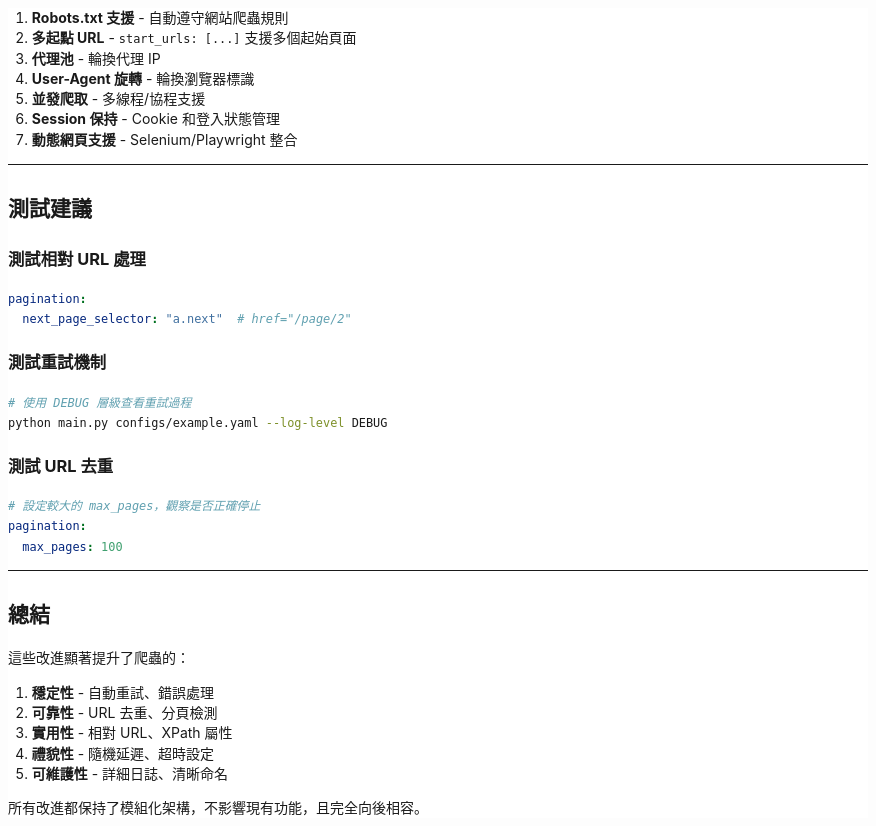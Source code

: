 1. **Robots.txt 支援** - 自動遵守網站爬蟲規則
2. **多起點 URL** - `start_urls: [...]` 支援多個起始頁面
3. **代理池** - 輪換代理 IP
4. **User-Agent 旋轉** - 輪換瀏覽器標識
5. **並發爬取** - 多線程/協程支援
6. **Session 保持** - Cookie 和登入狀態管理
7. **動態網頁支援** - Selenium/Playwright 整合

---

## 測試建議

### 測試相對 URL 處理

```yaml
pagination:
  next_page_selector: "a.next"  # href="/page/2"
```

### 測試重試機制

```bash
# 使用 DEBUG 層級查看重試過程
python main.py configs/example.yaml --log-level DEBUG
```

### 測試 URL 去重

```yaml
# 設定較大的 max_pages，觀察是否正確停止
pagination:
  max_pages: 100
```

---

## 總結

這些改進顯著提升了爬蟲的：

1. **穩定性** - 自動重試、錯誤處理
2. **可靠性** - URL 去重、分頁檢測
3. **實用性** - 相對 URL、XPath 屬性
4. **禮貌性** - 隨機延遲、超時設定
5. **可維護性** - 詳細日誌、清晰命名

所有改進都保持了模組化架構，不影響現有功能，且完全向後相容。
